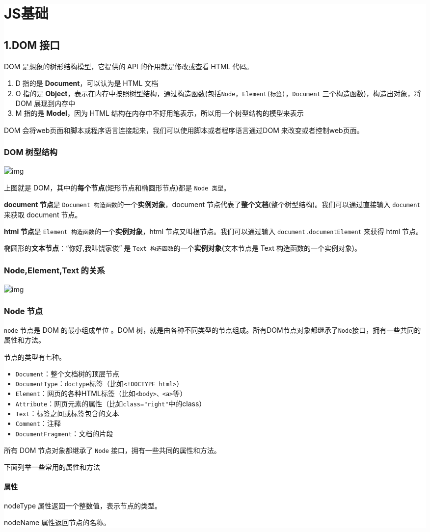 # JS基础

## 1.DOM 接口

DOM 是想象的树形结构模型，它提供的 API 的作用就是修改或查看 HTML 代码。

1. D 指的是 **Document**，可以认为是 HTML 文档
2. O 指的是 **Object**，表示在内存中按照树型结构，通过构造函数(包括`Node`，`Element(标签)`，`Document` 三个构造函数)，构造出对象，将 DOM 展现到内存中
3. M 指的是 **Model**，因为 HTML 结构在内存中不好用笔表示，所以用一个树型结构的模型来表示

DOM 会将web页面和脚本或程序语言连接起来，我们可以使用脚本或者程序语言通过DOM 来改变或者控制web页面。

### DOM 树型结构

![img](https://img-blog.csdnimg.cn/20200604000019277.png?x-oss-process=image/watermark,type_ZmFuZ3poZW5naGVpdGk,shadow_10,text_aHR0cHM6Ly9ibG9nLmNzZG4ubmV0L3FxXzQwNTA4ODMy,size_16,color_FFFFFF,t_70)

上图就是 DOM，其中的**每个节点**(矩形节点和椭圆形节点)都是 `Node 类型`。

**document 节点**是 `Document 构造函数`的一个**实例对象**，document 节点代表了**整个文档**(整个树型结构)。我们可以通过直接输入 `document` 来获取 document 节点。

**html 节点**是 `Element 构造函数`的一个**实例对象**，html 节点又叫根节点。我们可以通过输入 `document.documentElement` 来获得 html 节点。

椭圆形的**文本节点**：“你好,我叫饶家俊” 是 `Text 构造函数`的一个**实例对象**(文本节点是 Text 构造函数的一个实例对象)。

### Node,Element,Text 的关系

![img](https://img-blog.csdnimg.cn/20200604000026526.png?x-oss-process=image/watermark,type_ZmFuZ3poZW5naGVpdGk,shadow_10,text_aHR0cHM6Ly9ibG9nLmNzZG4ubmV0L3FxXzQwNTA4ODMy,size_16,color_FFFFFF,t_70)

### Node 节点

`node` 节点是 DOM 的最小组成单位 。DOM 树，就是由各种不同类型的节点组成。所有DOM节点对象都继承了`Node`接口，拥有一些共同的属性和方法。

节点的类型有七种。

- `Document`：整个文档树的顶层节点
- `DocumentType`：`doctype`标签（比如`<!DOCTYPE html>`）
- `Element`：网页的各种HTML标签（比如`<body>、<a>`等）
- `Attribute`：网页元素的属性（比如`class="right"`中的class）
- `Text`：标签之间或标签包含的文本
- `Comment`：注释
- `DocumentFragment`：文档的片段

所有 DOM 节点对象都继承了 `Node` 接口，拥有一些共同的属性和方法。

下面列举一些常用的属性和方法

#### 属性

nodeType 属性返回一个整数值，表示节点的类型。

nodeName 属性返回节点的名称。

